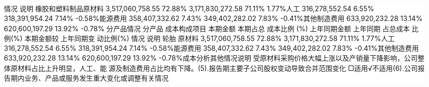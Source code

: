 情况
说明
橡胶和塑料制品原材料
3,517,060,758.55
72.88%
3,171,830,272.58
71.11%
1.77%人工
316,278,552.54
6.55%
318,391,954.24
7.14%
-0.58%能源费用
358,407,332.62
7.43%
349,402,282.02
7.83%
-0.41%其他制造费用
633,920,232.28
13.14%
620,600,197.29
13.92%
-0.78%
分产品情况
分产品
成本构成项目
本期金额
本期占总
成本比例
(%)
上年同期金额
上年同期
占总成本
比例(%)
本期金额较
上年同期变
动比例(%)
情况
说明
轮胎
原材料
3,517,060,758.55
72.88%
3,171,830,272.58
71.11%
1.77%人工
316,278,552.54
6.55%
318,391,954.24
7.14%
-0.58%能源费用
358,407,332.62
7.43%
349,402,282.02
7.83%
-0.41%其他制造费用
633,920,232.28
13.14%
620,600,197.29
13.92%
-0.78%成本分析其他情况说明
受原材料采购价格大幅上涨以及产销量下降影响，公司整体原材料占比上升明显，人工、能
源及制造费用占比均有下降。(5).报告期主要子公司股权变动导致合并范围变化
□适用√不适用(6).公司报告期内业务、产品或服务发生重大变化或调整有关情况